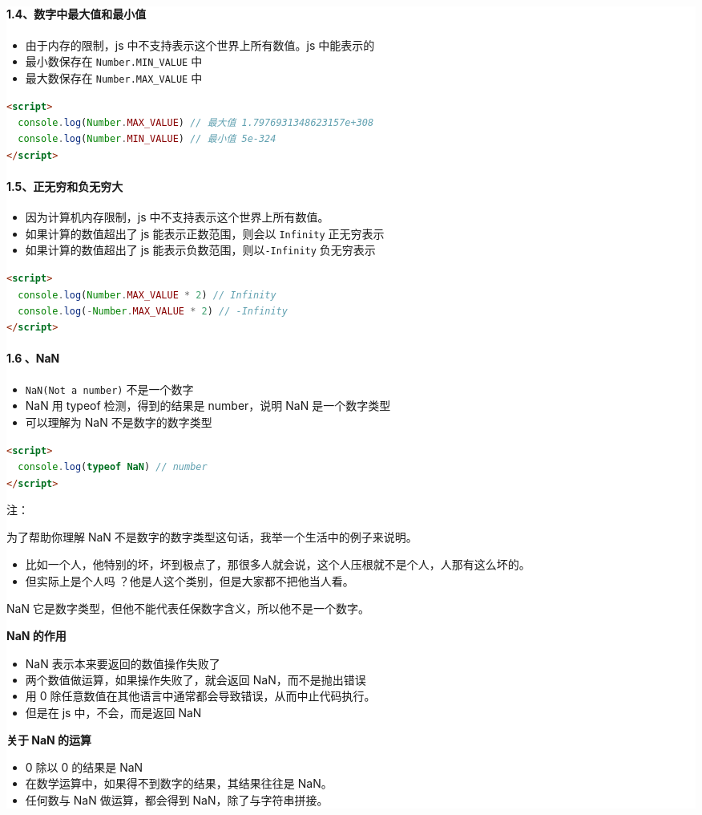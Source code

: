 #### 1.4、数字中最大值和最小值

- 由于内存的限制，js 中不支持表示这个世界上所有数值。js 中能表示的
- 最小数保存在 `Number.MIN_VALUE` 中
- 最大数保存在 `Number.MAX_VALUE` 中

```html
<script>
  console.log(Number.MAX_VALUE) // 最大值 1.7976931348623157e+308
  console.log(Number.MIN_VALUE) // 最小值 5e-324
</script>
```

#### 1.5、正无穷和负无穷大

- 因为计算机内存限制，js 中不支持表示这个世界上所有数值。
- 如果计算的数值超出了 js 能表示正数范围，则会以 `Infinity` 正无穷表示
- 如果计算的数值超出了 js 能表示负数范围，则以`-Infinity` 负无穷表示

```html
<script>
  console.log(Number.MAX_VALUE * 2) // Infinity
  console.log(-Number.MAX_VALUE * 2) // -Infinity
</script>
```

#### 1.6 、NaN

- `NaN(Not a number)` 不是一个数字
- NaN 用 typeof 检测，得到的结果是 number，说明 NaN 是一个数字类型
- 可以理解为 NaN 不是数字的数字类型

```html
<script>
  console.log(typeof NaN) // number
</script>
```

注：

为了帮助你理解 NaN 不是数字的数字类型这句话，我举一个生活中的例子来说明。

- 比如一个人，他特别的坏，坏到极点了，那很多人就会说，这个人压根就不是个人，人那有这么坏的。
- 但实际上是个人吗 ？他是人这个类别，但是大家都不把他当人看。

NaN 它是数字类型，但他不能代表任保数字含义，所以他不是一个数字。

**NaN 的作用**

- NaN 表示本来要返回的数值操作失败了
- 两个数值做运算，如果操作失败了，就会返回 NaN，而不是抛出错误
- 用 0 除任意数值在其他语言中通常都会导致错误，从而中止代码执行。
- 但是在 js 中，不会，而是返回 NaN

**关于 NaN 的运算**

- 0 除以 0 的结果是 NaN
- 在数学运算中，如果得不到数字的结果，其结果往往是 NaN。
- 任何数与 NaN 做运算，都会得到 NaN，除了与字符串拼接。
